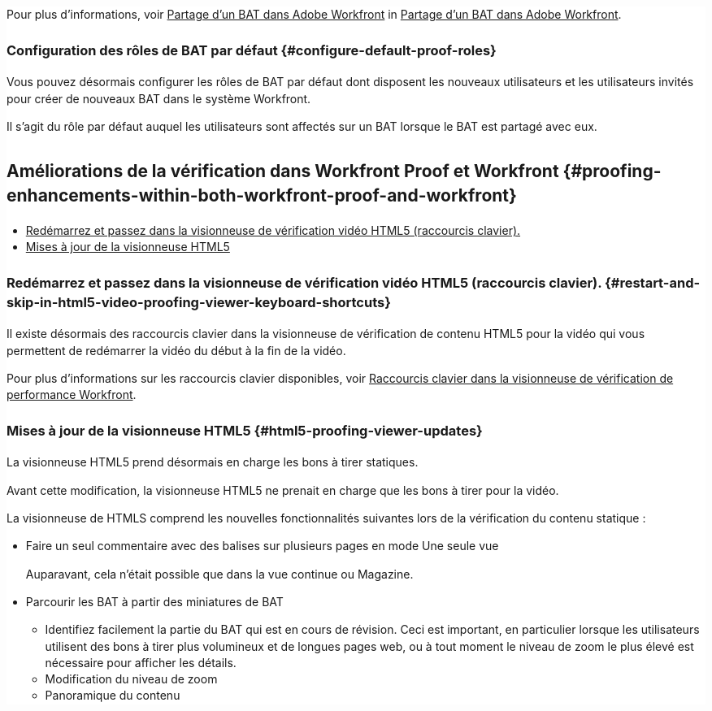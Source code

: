 Pour plus d’informations, voir [Partage d’un BAT dans Adobe Workfront](../../../../review-and-approve-work/proofing/managing-proofs-within-workfront/share-a-proof-in-workfront.md) in [Partage d’un BAT dans Adobe Workfront](../../../../review-and-approve-work/proofing/managing-proofs-within-workfront/share-a-proof-in-workfront.md).

### Configuration des rôles de BAT par défaut {#configure-default-proof-roles}

Vous pouvez désormais configurer les rôles de BAT par défaut dont disposent les nouveaux utilisateurs et les utilisateurs invités pour créer de nouveaux BAT dans le système Workfront. 

Il s’agit du rôle par défaut auquel les utilisateurs sont affectés sur un BAT lorsque le BAT est partagé avec eux. 

## Améliorations de la vérification dans Workfront Proof et Workfront {#proofing-enhancements-within-both-workfront-proof-and-workfront}

* [Redémarrez et passez dans la visionneuse de vérification vidéo HTML5 (raccourcis clavier).](#restart-and-skip-in-html5-video-proofing-viewer-keyboard-shortcuts)
* [Mises à jour de la visionneuse HTML5](#html5-proofing-viewer-updates)

### Redémarrez et passez dans la visionneuse de vérification vidéo HTML5 (raccourcis clavier). {#restart-and-skip-in-html5-video-proofing-viewer-keyboard-shortcuts}

Il existe désormais des raccourcis clavier dans la visionneuse de vérification de contenu HTML5 pour la vidéo qui vous permettent de redémarrer la vidéo du début à la fin de la vidéo.

Pour plus d’informations sur les raccourcis clavier disponibles, voir [Raccourcis clavier dans la visionneuse de vérification de performance Workfront](../../../../workfront-proof/wp-work-proofsfiles/review-proofs-wpv/keyboard-shortcuts.md).

### Mises à jour de la visionneuse HTML5 {#html5-proofing-viewer-updates}

La visionneuse HTML5 prend désormais en charge les bons à tirer statiques.

Avant cette modification, la visionneuse HTML5 ne prenait en charge que les bons à tirer pour la vidéo. 

La visionneuse de HTMLS comprend les nouvelles fonctionnalités suivantes lors de la vérification du contenu statique :

* Faire un seul commentaire avec des balises sur plusieurs pages en mode Une seule vue

  Auparavant, cela n’était possible que dans la vue continue ou Magazine.

* Parcourir les BAT à partir des miniatures de BAT

   * Identifiez facilement la partie du BAT qui est en cours de révision. Ceci est important, en particulier lorsque les utilisateurs utilisent des bons à tirer plus volumineux et de longues pages web, ou à tout moment le niveau de zoom le plus élevé est nécessaire pour afficher les détails.
   * Modification du niveau de zoom
   * Panoramique du contenu
